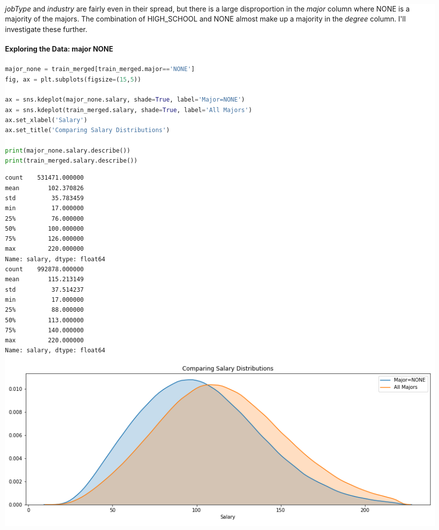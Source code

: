 
*jobType* and *industry* are fairly even in their spread, but there is a large disproportion in the *major* column where NONE is a majority of the majors. The combination of HIGH_SCHOOL and NONE almost make up a majority in the *degree* column. I'll investigate these further.

#### Exploring the Data: major NONE


```python
major_none = train_merged[train_merged.major=='NONE']
fig, ax = plt.subplots(figsize=(15,5))

ax = sns.kdeplot(major_none.salary, shade=True, label='Major=NONE')
ax = sns.kdeplot(train_merged.salary, shade=True, label='All Majors')
ax.set_xlabel('Salary')
ax.set_title('Comparing Salary Distributions')

print(major_none.salary.describe())
print(train_merged.salary.describe())
```

    count    531471.000000
    mean        102.370826
    std          35.783459
    min          17.000000
    25%          76.000000
    50%         100.000000
    75%         126.000000
    max         220.000000
    Name: salary, dtype: float64
    count    992878.000000
    mean        115.213149
    std          37.514237
    min          17.000000
    25%          88.000000
    50%         113.000000
    75%         140.000000
    max         220.000000
    Name: salary, dtype: float64



![png](02_Discover_files/02_Discover_44_1.png)
